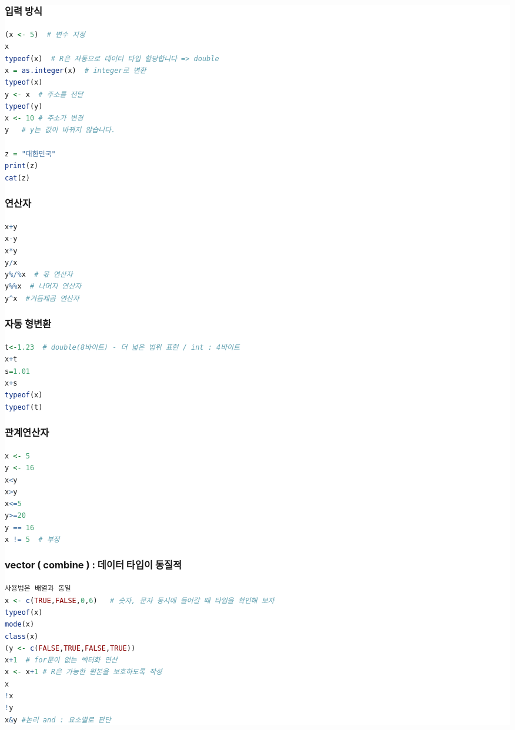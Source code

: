 ### 입력 방식
```r
(x <- 5)  # 변수 지정   
x   
typeof(x)  # R은 자동으로 데이터 타입 할당합니다 => double   
x = as.integer(x)  # integer로 변환    
typeof(x)   
y <- x  # 주소를 전달   
typeof(y)   
x <- 10 # 주소가 변경   
y   # y는 값이 바뀌지 않습니다.   
   
z = "대한민국"   
print(z)   
cat(z)   
```

### 연산자
```r
x+y   
x-y   
x*y   
y/x   
y%/%x  # 몫 연산자   
y%%x  # 나머지 연산자   
y^x  #거듭제곱 연산자   
```

### 자동 형변환
```r
t<-1.23  # double(8바이트) - 더 넓은 범위 표현 / int : 4바이트   
x+t   
s=1.01   
x+s   
typeof(x)   
typeof(t)   
```

### 관계연산자
```r
x <- 5   
y <- 16   
x<y   
x>y   
x<=5   
y>=20   
y == 16   
x != 5  # 부정   
```

### vector ( combine ) : 데이터 타입이 동질적
```r
사용법은 배열과 동일   
x <- c(TRUE,FALSE,0,6)   # 숫자, 문자 동시에 들어갈 때 타입을 확인해 보자   
typeof(x)     
mode(x)   
class(x)   
(y <- c(FALSE,TRUE,FALSE,TRUE))   
x+1  # for문이 없는 벡터화 연산   
x <- x+1 # R은 가능한 원본을 보호하도록 작성   
x   
!x   
!y   
x&y #논리 and : 요소별로 판단   
```